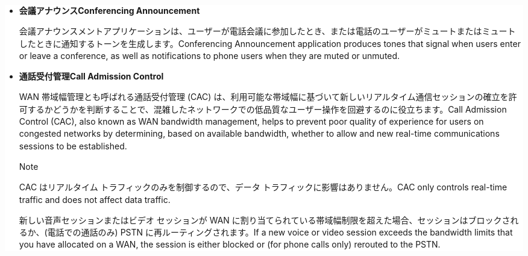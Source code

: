 - <span data-ttu-id="3ca4f-193">**会議アナウンス**</span><span class="sxs-lookup"><span data-stu-id="3ca4f-193">**Conferencing Announcement**</span></span>
    
    <span data-ttu-id="3ca4f-194">会議アナウンスメントアプリケーションは、ユーザーが電話会議に参加したとき、または電話のユーザーがミュートまたはミュートしたときに通知するトーンを生成します。</span><span class="sxs-lookup"><span data-stu-id="3ca4f-194">Conferencing Announcement application produces tones that signal when users enter or leave a conference, as well as notifications to phone users when they are muted or unmuted.</span></span>
    
- <span data-ttu-id="3ca4f-195">**通話受付管理**</span><span class="sxs-lookup"><span data-stu-id="3ca4f-195">**Call Admission Control**</span></span>
    
    <span data-ttu-id="3ca4f-196">WAN 帯域幅管理とも呼ばれる通話受付管理 (CAC) は、利用可能な帯域幅に基づいて新しいリアルタイム通信セッションの確立を許可するかどうかを判断することで、混雑したネットワークでの低品質なユーザー操作を回避するのに役立ちます。</span><span class="sxs-lookup"><span data-stu-id="3ca4f-196">Call Admission Control (CAC), also known as WAN bandwidth management, helps to prevent poor quality of experience for users on congested networks by determining, based on available bandwidth, whether to allow and new real-time communications sessions to be established.</span></span> 
    
    > [!NOTE]
    > <span data-ttu-id="3ca4f-197">CAC はリアルタイム トラフィックのみを制御するので、データ トラフィックに影響はありません。</span><span class="sxs-lookup"><span data-stu-id="3ca4f-197">CAC only controls real-time traffic and does not affect data traffic.</span></span> 
  
    <span data-ttu-id="3ca4f-198">新しい音声セッションまたはビデオ セッションが WAN に割り当てられている帯域幅制限を超えた場合、セッションはブロックされるか、(電話での通話のみ) PSTN に再ルーティングされます。</span><span class="sxs-lookup"><span data-stu-id="3ca4f-198">If a new voice or video session exceeds the bandwidth limits that you have allocated on a WAN, the session is either blocked or (for phone calls only) rerouted to the PSTN.</span></span>
    

